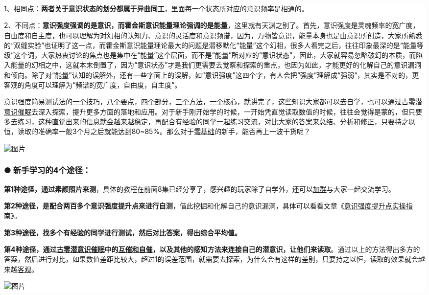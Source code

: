 1、相同点：**两者关于意识状态的划分都属于异曲同工**，里面每一个状态所对应的意识频率是相通的。

2、不同点：**意识强度强调的是意识，而霍金斯意识能量理论强调的是能量**，这里就有天渊之别了。首先，意识强度是灵魂频率的宽广度，自由度和自主度，也可以理解为对幻相的认知力、意识的灵活度和意识频谱，因为，万物皆意识，能量本身也是由意识所创造，大家所熟悉的“双缝实验”也证明了这一点，而霍金斯意识能量理论最大的问题是潜移默化“能量”这个幻相，很多人看完之后，往往印象最深的是“能量等级”这个词，大家热衷讨论的焦点也是集中在“能量”这个层面，而不是“能量”所对应的“意识状态”，因此，大家就容易忽略破幻的本质，而陷入能量的幻相之中，这就本末倒置了，因为“意识状态”才是我们更需要去觉察和探索的重点，也因为如此，才能更好的化解自己的意识漏洞和倾向。除了对“能量”认知的误解外，还有一些字面上的误解，如“意识强度”这四个字，有人会把“强度”理解成“强弱“，其实是不对的，更客观的角度可以理解为“频谱的宽广度，自由度，自主度”。

意识强度简易测试法的[一个技巧](http://mp.weixin.qq.com/s?__biz=MzkwMTQwMzExNQ==&mid=2247485095&idx=1&sn=ad7a8a966c91dec1d69b077cf4fc272b&chksm=c0b41e23f7c39735b29008b4735847ced37f7434ea3848e4b04c7cd26d3a98676df1528cbed8&scene=21#wechat_redirect)，[八个要点](http://mp.weixin.qq.com/s?__biz=MzkwMTQwMzExNQ==&mid=2247485101&idx=1&sn=e88424e71b06a9eefb34805ff343fdab&chksm=c0b41e29f7c3973f73460cb2701fe8c7be0128c1a58096735ccae8ee61476a3bcf631e2d1139&scene=21#wechat_redirect)，[四个部分](http://mp.weixin.qq.com/s?__biz=MzkwMTQwMzExNQ==&mid=2247485113&idx=1&sn=c6bc568ccfc5e0bda0e3659591744c6c&chksm=c0b41e3df7c3972b3528bcf70c7768880a237fac0de8325519d0c718d09e203a18ba2825abbf&scene=21#wechat_redirect)，[三个方法](http://mp.weixin.qq.com/s?__biz=MzkwMTQwMzExNQ==&mid=2247485131&idx=1&sn=9c05866b6b011df845373a2e0c44d59c&chksm=c0b41e4ff7c397592423be238e671980bd8ddd70bac2ea4976890293f92f9d271487cd1c16e9&scene=21#wechat_redirect)，[一个核心](http://mp.weixin.qq.com/s?__biz=MzkwMTQwMzExNQ==&mid=2247485159&idx=1&sn=5db5776f9d010cd58f8c6c19cecfbf10&chksm=c0b41e63f7c39775082e8c733f5709a5fb6dea004a957611396deb0c6b68e46b3d941e4e88b3&scene=21#wechat_redirect)，就讲完了，这些知识大家都可以去自学，也可以通过[古零潜意识催眠](http://mp.weixin.qq.com/s?__biz=MzkwMTQwMzExNQ==&mid=2247484525&idx=1&sn=6bf098bf3a3078a90132cfe312a80cef&chksm=c0b41ce9f7c395ff24fb1c923507c53d2adb7feca348aba7423daad21efef487462b5f9679af&scene=21#wechat_redirect)去深入探索，提升更多方面的落地和应用。对于新手刚开始学的时候，一开始凭直觉读取数值的时候，往往会觉得是蒙的，但只要多去练习，这种直觉出来的信息就会越来越稳定，再配合有经验的同学一起练习交流，对比大家的答案来总结、分析和修正，只要持之以恒，读取的准确率一般3个月之后就能达到80~85%。那么对于[零基础](http://mp.weixin.qq.com/s?__biz=MzkwMTQwMzExNQ==&mid=2247484660&idx=1&sn=0dcbe6d3bd2ab48fd5fa9318517964e4&chksm=c0b41c70f7c39566afb43fd5da3ce04ce44db741239ad1297187a1ad8f82224e0b8ae1219c1b&scene=21#wechat_redirect)的新手，能否再上一波干货呢？

![图片](https://mmbiz.qpic.cn/sz_mmbiz_png/KjjW98mq81FhtBSqT5uClicSoeibLcPeus4tmXL8gqreJc2785XV9862Q7ZyiabY5y1nnHarSKxSHIjfBcAHxSicWQ/640?wx_fmt=png&from=appmsg&tp=webp&wxfrom=5&wx_lazy=1&wx_co=1)



### ● 新手学习的4个途径：

**第1种途径，通过素颜照片来测**，具体的教程在前面8集已经分享了，感兴趣的玩家除了自学外，还可以[加群](http://mp.weixin.qq.com/s?__biz=MzAxMzg5MDI2MA==&mid=2247497515&idx=1&sn=61761e32f4a1ef40cb13f4921900c08e&chksm=9b991090acee99866812fc60947ff4466c1a47d7230640927673e1bf58eaa7ab21359b36a256&scene=21#wechat_redirect)与大家一起交流学习。

**第2种途径，是配合两百多个意识强度提升点来进行自测**，借此挖掘和化解自己的意识漏洞，具体可以看看文章《[意识强度提升点实操指南](http://mp.weixin.qq.com/s?__biz=MzAxMzg5MDI2MA==&mid=2247497630&idx=1&sn=d496852a337ef720544da7ca40a68675&chksm=9b991025acee99337256e1eaf779b314d1cd9dbe7d7f6af2aaea1176aebbfebb99b5e3fb4d69&scene=21#wechat_redirect)》。

**第3种途径，找多个有经验的同学进行测试，然后对比答案，得出综合平均值。**

**第4种途径，通过[古零潜意识催眠](http://mp.weixin.qq.com/s?__biz=MzkwMTQwMzExNQ==&mid=2247484660&idx=1&sn=0dcbe6d3bd2ab48fd5fa9318517964e4&chksm=c0b41c70f7c39566afb43fd5da3ce04ce44db741239ad1297187a1ad8f82224e0b8ae1219c1b&scene=21#wechat_redirect)中的[互催和自催](http://mp.weixin.qq.com/s?__biz=MzkwMTQwMzExNQ==&mid=2247484478&idx=1&sn=698d888951f79cf05a1797657bab6f1c&chksm=c0b41cbaf7c395aca585567fddbc858b6f2e789769eb87122d7dd02a305ac35fb16c84799701&scene=21#wechat_redirect)，以及其他的感知方法来连接自己的潜意识，让他们来读取**。通过以上的方法得出多方的答案，然后进行对比，如果数值差距比较大，超过1的误差范围，就需要去探索，为什么会有这样的差别，只要持之以恒，读取的效果就会越来越[客观](http://mp.weixin.qq.com/s?__biz=MzkwMTQwMzExNQ==&mid=2247485113&idx=1&sn=c6bc568ccfc5e0bda0e3659591744c6c&chksm=c0b41e3df7c3972b3528bcf70c7768880a237fac0de8325519d0c718d09e203a18ba2825abbf&scene=21#wechat_redirect)。

![图片](https://mmbiz.qpic.cn/sz_mmbiz_png/KjjW98mq81FhtBSqT5uClicSoeibLcPeusicKYYj7X34XcNFmBzj7dcYnFYLlicFX52NiaOiaibdk5811vWtyOpoKILEw/640?wx_fmt=png&from=appmsg&tp=webp&wxfrom=5&wx_lazy=1&wx_co=1)

